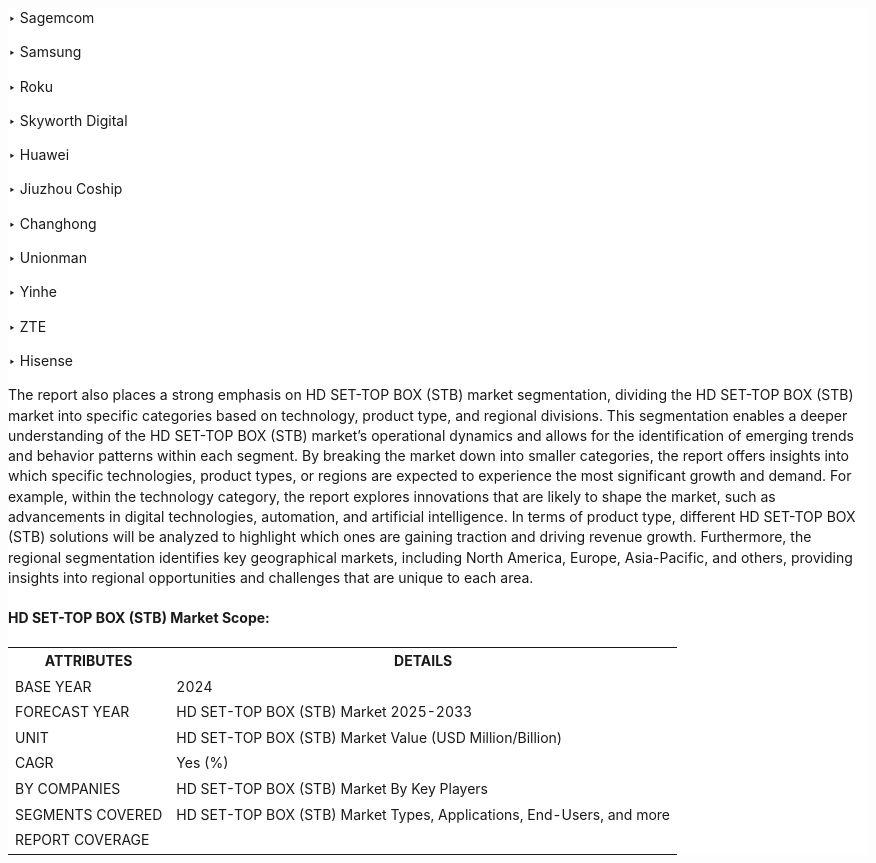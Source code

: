 ‣ Sagemcom

‣ Samsung

‣ Roku

‣ Skyworth Digital

‣ Huawei

‣ Jiuzhou Coship

‣ Changhong

‣ Unionman

‣ Yinhe

‣ ZTE

‣ Hisense

The report also places a strong emphasis on HD SET-TOP BOX (STB) market segmentation, dividing the HD SET-TOP BOX (STB) market into specific categories based on technology, product type, and regional divisions. This segmentation enables a deeper understanding of the HD SET-TOP BOX (STB) market’s operational dynamics and allows for the identification of emerging trends and behavior patterns within each segment. By breaking the market down into smaller categories, the report offers insights into which specific technologies, product types, or regions are expected to experience the most significant growth and demand. For example, within the technology category, the report explores innovations that are likely to shape the market, such as advancements in digital technologies, automation, and artificial intelligence. In terms of product type, different HD SET-TOP BOX (STB) solutions will be analyzed to highlight which ones are gaining traction and driving revenue growth. Furthermore, the regional segmentation identifies key geographical markets, including North America, Europe, Asia-Pacific, and others, providing insights into regional opportunities and challenges that are unique to each area.

<h4>HD SET-TOP BOX (STB) Market Scope:</h4>
<table>
<tr>
<th>ATTRIBUTES</th>
<th>DETAILS</th>
</tr>
<tr>
<td>BASE YEAR</td>
<td>2024</td>
</tr>
<tr>
<td>FORECAST YEAR</td>
<td>HD SET-TOP BOX (STB) Market 2025-2033</td>
</tr>
<tr>
<td>UNIT</td>
<td>HD SET-TOP BOX (STB) Market Value (USD Million/Billion)</td>
<tr>
<td>CAGR</td>
<td>Yes (%)</td>
</tr>
</tr>
<tr>
<td>BY COMPANIES</td>
<td>HD SET-TOP BOX (STB) Market By Key Players</td>
</tr>
<tr>
<td>SEGMENTS COVERED</td>
<td>HD SET-TOP BOX (STB) Market Types, Applications, End-Users, and more</td>
</tr>
<tr>
<td>REPORT COVERAGE</td>